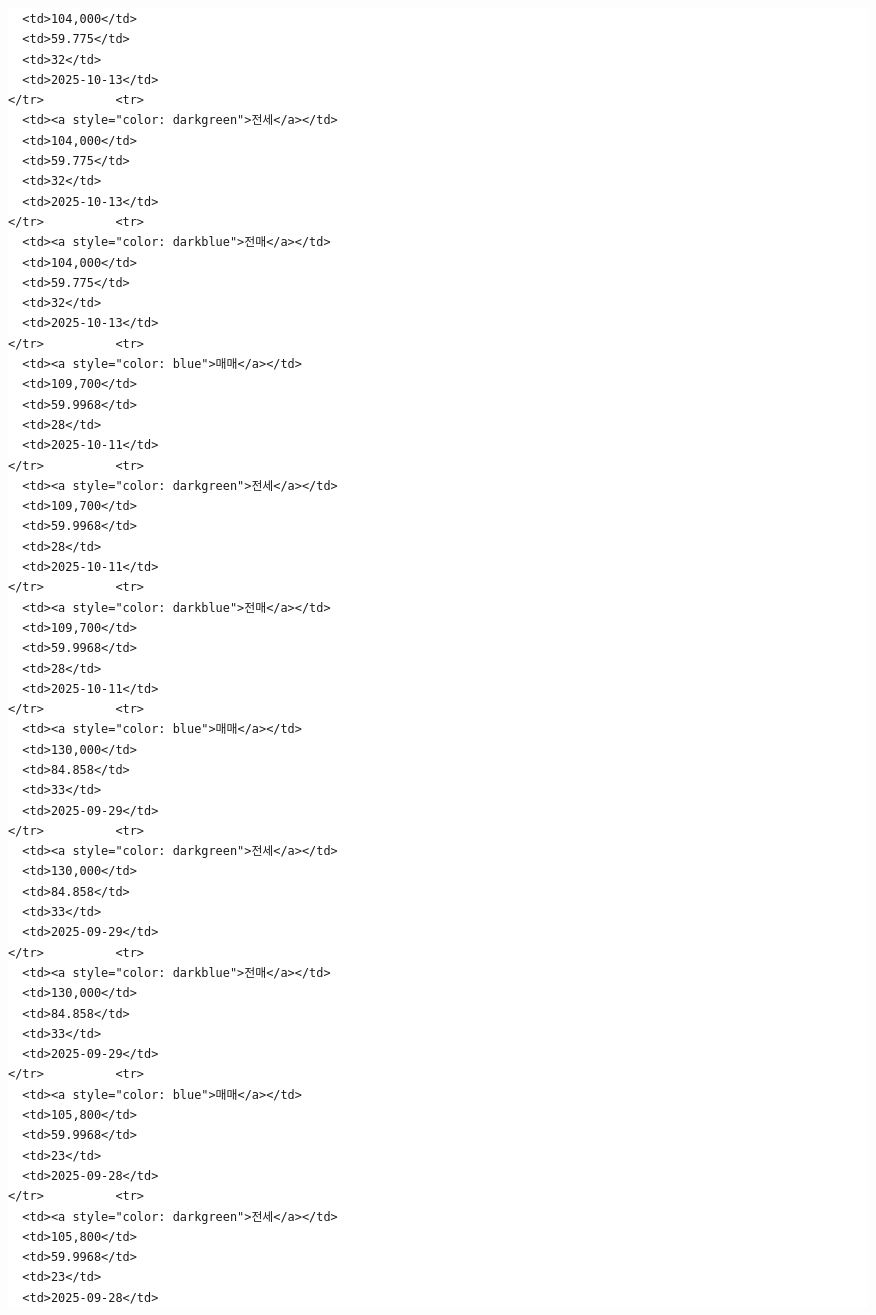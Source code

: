       <td>104,000</td>
      <td>59.775</td>
      <td>32</td>
      <td>2025-10-13</td>
    </tr>          <tr>
      <td><a style="color: darkgreen">전세</a></td>
      <td>104,000</td>
      <td>59.775</td>
      <td>32</td>
      <td>2025-10-13</td>
    </tr>          <tr>
      <td><a style="color: darkblue">전매</a></td>
      <td>104,000</td>
      <td>59.775</td>
      <td>32</td>
      <td>2025-10-13</td>
    </tr>          <tr>
      <td><a style="color: blue">매매</a></td>
      <td>109,700</td>
      <td>59.9968</td>
      <td>28</td>
      <td>2025-10-11</td>
    </tr>          <tr>
      <td><a style="color: darkgreen">전세</a></td>
      <td>109,700</td>
      <td>59.9968</td>
      <td>28</td>
      <td>2025-10-11</td>
    </tr>          <tr>
      <td><a style="color: darkblue">전매</a></td>
      <td>109,700</td>
      <td>59.9968</td>
      <td>28</td>
      <td>2025-10-11</td>
    </tr>          <tr>
      <td><a style="color: blue">매매</a></td>
      <td>130,000</td>
      <td>84.858</td>
      <td>33</td>
      <td>2025-09-29</td>
    </tr>          <tr>
      <td><a style="color: darkgreen">전세</a></td>
      <td>130,000</td>
      <td>84.858</td>
      <td>33</td>
      <td>2025-09-29</td>
    </tr>          <tr>
      <td><a style="color: darkblue">전매</a></td>
      <td>130,000</td>
      <td>84.858</td>
      <td>33</td>
      <td>2025-09-29</td>
    </tr>          <tr>
      <td><a style="color: blue">매매</a></td>
      <td>105,800</td>
      <td>59.9968</td>
      <td>23</td>
      <td>2025-09-28</td>
    </tr>          <tr>
      <td><a style="color: darkgreen">전세</a></td>
      <td>105,800</td>
      <td>59.9968</td>
      <td>23</td>
      <td>2025-09-28</td>